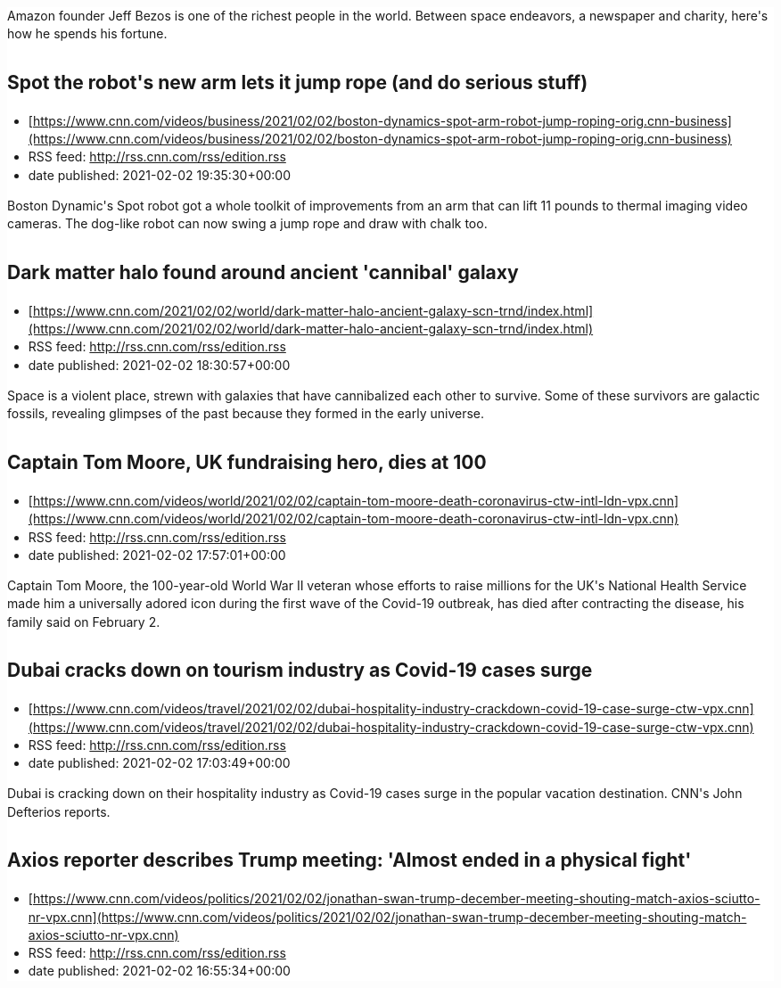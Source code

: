 Amazon founder Jeff Bezos is one of the richest people in the world. Between space endeavors, a newspaper and charity, here's how he spends his fortune.

## Spot the robot's new arm lets it jump rope (and do serious stuff)
 - [https://www.cnn.com/videos/business/2021/02/02/boston-dynamics-spot-arm-robot-jump-roping-orig.cnn-business](https://www.cnn.com/videos/business/2021/02/02/boston-dynamics-spot-arm-robot-jump-roping-orig.cnn-business)
 - RSS feed: http://rss.cnn.com/rss/edition.rss
 - date published: 2021-02-02 19:35:30+00:00

Boston Dynamic's Spot robot got a whole toolkit of improvements from an arm that can lift 11 pounds to thermal imaging video cameras. The dog-like robot can now swing a jump rope and draw with chalk too.

## Dark matter halo found around ancient 'cannibal' galaxy
 - [https://www.cnn.com/2021/02/02/world/dark-matter-halo-ancient-galaxy-scn-trnd/index.html](https://www.cnn.com/2021/02/02/world/dark-matter-halo-ancient-galaxy-scn-trnd/index.html)
 - RSS feed: http://rss.cnn.com/rss/edition.rss
 - date published: 2021-02-02 18:30:57+00:00

Space is a violent place, strewn with galaxies that have cannibalized each other to survive. Some of these survivors are galactic fossils, revealing glimpses of the past because they formed in the early universe.

## Captain Tom Moore, UK fundraising hero, dies at 100
 - [https://www.cnn.com/videos/world/2021/02/02/captain-tom-moore-death-coronavirus-ctw-intl-ldn-vpx.cnn](https://www.cnn.com/videos/world/2021/02/02/captain-tom-moore-death-coronavirus-ctw-intl-ldn-vpx.cnn)
 - RSS feed: http://rss.cnn.com/rss/edition.rss
 - date published: 2021-02-02 17:57:01+00:00

Captain Tom Moore, the 100-year-old World War II veteran whose efforts to raise millions for the UK's National Health Service made him a universally adored icon during the first wave of the Covid-19 outbreak, has died after contracting the disease, his family said on February 2.

## Dubai cracks down on tourism industry as Covid-19 cases surge
 - [https://www.cnn.com/videos/travel/2021/02/02/dubai-hospitality-industry-crackdown-covid-19-case-surge-ctw-vpx.cnn](https://www.cnn.com/videos/travel/2021/02/02/dubai-hospitality-industry-crackdown-covid-19-case-surge-ctw-vpx.cnn)
 - RSS feed: http://rss.cnn.com/rss/edition.rss
 - date published: 2021-02-02 17:03:49+00:00

Dubai is cracking down on their hospitality industry as Covid-19 cases surge in the popular vacation destination. CNN's John Defterios reports.

## Axios reporter describes Trump meeting: 'Almost ended in a physical fight'
 - [https://www.cnn.com/videos/politics/2021/02/02/jonathan-swan-trump-december-meeting-shouting-match-axios-sciutto-nr-vpx.cnn](https://www.cnn.com/videos/politics/2021/02/02/jonathan-swan-trump-december-meeting-shouting-match-axios-sciutto-nr-vpx.cnn)
 - RSS feed: http://rss.cnn.com/rss/edition.rss
 - date published: 2021-02-02 16:55:34+00:00
